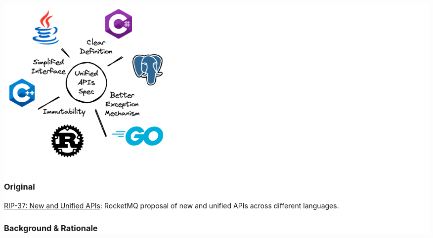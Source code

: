 <img src="./artwork/unified_apis_and_spec.png" width="40%">
</div>

### Original

[RIP-37: New and Unified APIs](https://shimo.im/docs/m5kv92OeRRU8olqX): RocketMQ proposal of new and unified APIs across different languages.

### Background & Rationale
